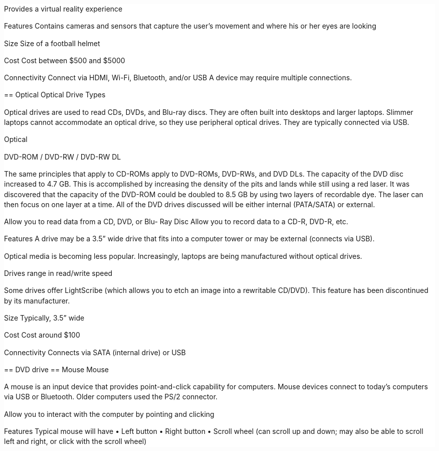 Provides a virtual reality experience
 
Features Contains cameras and sensors that capture the user’s movement and where
his or her eyes are looking
 
Size Size of a football helmet
 
Cost Cost between $500 and $5000
 
Connectivity Connect via HDMI, Wi-Fi, Bluetooth, and/or USB A device may require
multiple connections.

== Optical Optical Drive Types

Optical drives are used to read CDs, DVDs, and Blu-ray discs. They are often
built into desktops and larger laptops. Slimmer laptops cannot accommodate an
optical drive, so they use peripheral optical drives. They are typically
connected via USB.

Optical

DVD-ROM / DVD-RW / DVD-RW DL

The same principles that apply to CD-ROMs apply to DVD-ROMs, DVD-RWs, and DVD
DLs. The capacity of the DVD disc increased to 4.7 GB. This is accomplished by
increasing the density of the pits and lands while still using a red laser. It
was discovered that the capacity of the DVD-ROM could be doubled to 8.5 GB by
using two layers of recordable dye. The laser can then focus on one layer at a
time. All of the DVD drives discussed will be either internal (PATA/SATA) or
external.

Allow you to read data from a CD, DVD, or Blu- Ray Disc Allow you to record data
to a CD-R, DVD-R, etc.
 
Features A drive may be a 3.5” wide drive that fits into a computer tower or may
be external (connects via USB).
 
Optical media is becoming less popular.  Increasingly, laptops are being
manufactured without optical drives.
 
Drives range in read/write speed
 
Some drives offer LightScribe (which allows you to etch an image into a
rewritable CD/DVD).  This feature has been discontinued by its manufacturer.
 
Size Typically, 3.5” wide
 
Cost Cost around $100
 
Connectivity Connects via SATA (internal drive) or USB

== DVD drive == Mouse Mouse

A mouse is an input device that provides point-and-click capability for
computers. Mouse devices connect to today’s computers via USB or Bluetooth.
Older computers used the PS/2 connector.

Allow you to interact with the computer by pointing and clicking
 
Features Typical mouse will have • Left button • Right button • Scroll wheel
(can scroll up and down; may also be able to scroll left and right, or click
with the scroll wheel)
 